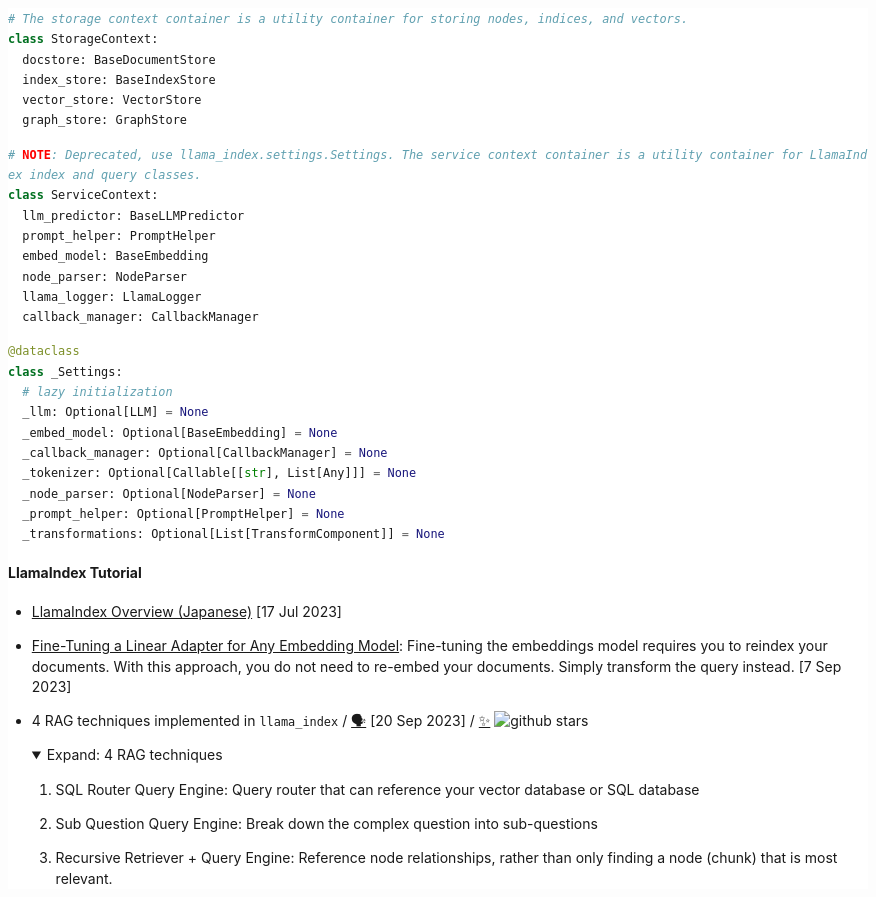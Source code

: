   ```python
  # The storage context container is a utility container for storing nodes, indices, and vectors.
  class StorageContext:
    docstore: BaseDocumentStore
    index_store: BaseIndexStore
    vector_store: VectorStore
    graph_store: GraphStore
  ```

  ```python
  # NOTE: Deprecated, use llama_index.settings.Settings. The service context container is a utility container for LlamaIndex index and query classes.
  class ServiceContext:
    llm_predictor: BaseLLMPredictor
    prompt_helper: PromptHelper
    embed_model: BaseEmbedding
    node_parser: NodeParser
    llama_logger: LlamaLogger
    callback_manager: CallbackManager
  ```

  ```python
  @dataclass
  class _Settings:
    # lazy initialization
    _llm: Optional[LLM] = None
    _embed_model: Optional[BaseEmbedding] = None
    _callback_manager: Optional[CallbackManager] = None
    _tokenizer: Optional[Callable[[str], List[Any]]] = None
    _node_parser: Optional[NodeParser] = None
    _prompt_helper: Optional[PromptHelper] = None
    _transformations: Optional[List[TransformComponent]] = None
  ```

#### LlamaIndex Tutorial

- [LlamaIndex Overview (Japanese)](https://dev.classmethod.jp/articles/llamaindex-tutorial-001-overview-v0-7-9/) [17 Jul 2023]
- [Fine-Tuning a Linear Adapter for Any Embedding Model](https://medium.com/llamaindex-blog/fine-tuning-a-linear-adapter-for-any-embedding-model-8dd0a142d383): Fine-tuning the embeddings model requires you to reindex your documents. With this approach, you do not need to re-embed your documents. Simply transform the query instead. [7 Sep 2023]
- 4 RAG techniques implemented in `llama_index` / [🗣️](https://x.com/ecardenas300/status/1704188276565795079) [20 Sep 2023] / [✨](https://github.com/weaviate/recipes)
 ![**github stars**](https://img.shields.io/github/stars/weaviate/recipes?style=flat-square&label=%20&color=blue&cacheSeconds=36000)
  <details open>
  <summary>Expand: 4 RAG techniques</summary>

    1. SQL Router Query Engine: Query router that can reference your vector database or SQL database

    2. Sub Question Query Engine: Break down the complex question into sub-questions

    3. Recursive Retriever + Query Engine: Reference node relationships, rather than only finding a node (chunk) that is most relevant.
    